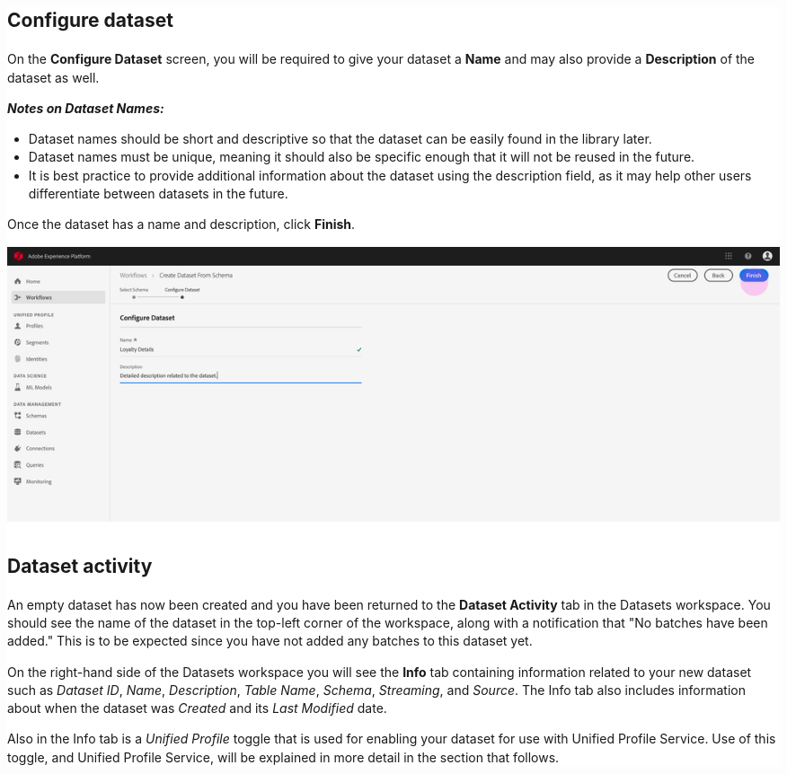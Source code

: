 ## Configure dataset

On the **Configure Dataset** screen, you will be required to give your dataset a **Name** and may also provide a **Description** of the dataset as well. 

_**Notes on Dataset Names:**_
* Dataset names should be short and descriptive so that the dataset can be easily found in the library later. 
* Dataset names must be unique, meaning it should also be specific enough that it will not be reused in the future. 
* It is best practice to provide additional information about the dataset using the description field, as it may help other users differentiate between datasets in the future.

Once the dataset has a name and description, click **Finish**.

![Configure dataset](images/configure_dataset.png)

## Dataset activity

An empty dataset has now been created and you have been returned to the **Dataset Activity** tab in the Datasets workspace. You should see the name of the dataset in the top-left corner of the workspace, along with a notification that "No batches have been added." This is to be expected since you have not added any batches to this dataset yet. 

On the right-hand side of the Datasets workspace you will see the **Info** tab containing information related to your new dataset such as _Dataset ID_, _Name_, _Description_, _Table Name_, _Schema_, _Streaming_, and _Source_. The Info tab also includes information about when the dataset was _Created_ and its _Last Modified_ date. 

Also in the Info tab is a _Unified Profile_ toggle that is used for enabling your dataset for use with Unified Profile Service. Use of this toggle, and Unified Profile Service, will be explained in more detail in the section that follows.
